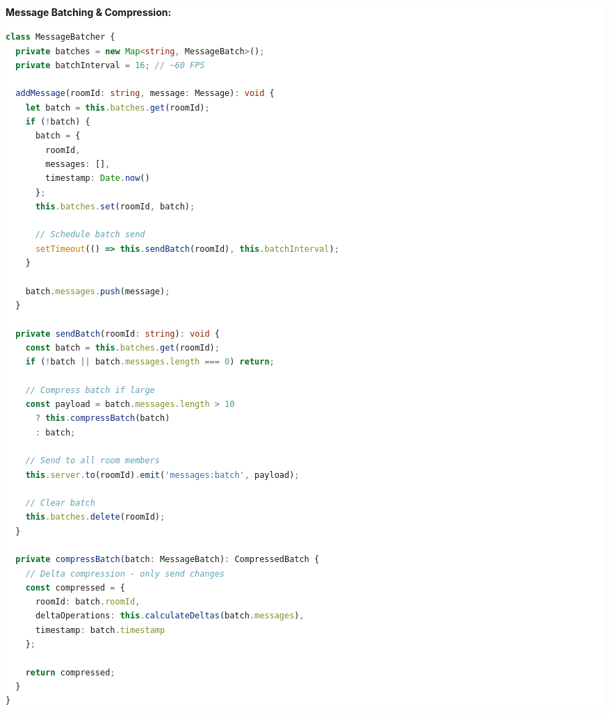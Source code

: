 **Message Batching & Compression:**
```typescript
class MessageBatcher {
  private batches = new Map<string, MessageBatch>();
  private batchInterval = 16; // ~60 FPS
  
  addMessage(roomId: string, message: Message): void {
    let batch = this.batches.get(roomId);
    if (!batch) {
      batch = {
        roomId,
        messages: [],
        timestamp: Date.now()
      };
      this.batches.set(roomId, batch);
      
      // Schedule batch send
      setTimeout(() => this.sendBatch(roomId), this.batchInterval);
    }
    
    batch.messages.push(message);
  }
  
  private sendBatch(roomId: string): void {
    const batch = this.batches.get(roomId);
    if (!batch || batch.messages.length === 0) return;
    
    // Compress batch if large
    const payload = batch.messages.length > 10 
      ? this.compressBatch(batch)
      : batch;
    
    // Send to all room members
    this.server.to(roomId).emit('messages:batch', payload);
    
    // Clear batch
    this.batches.delete(roomId);
  }
  
  private compressBatch(batch: MessageBatch): CompressedBatch {
    // Delta compression - only send changes
    const compressed = {
      roomId: batch.roomId,
      deltaOperations: this.calculateDeltas(batch.messages),
      timestamp: batch.timestamp
    };
    
    return compressed;
  }
}
```
